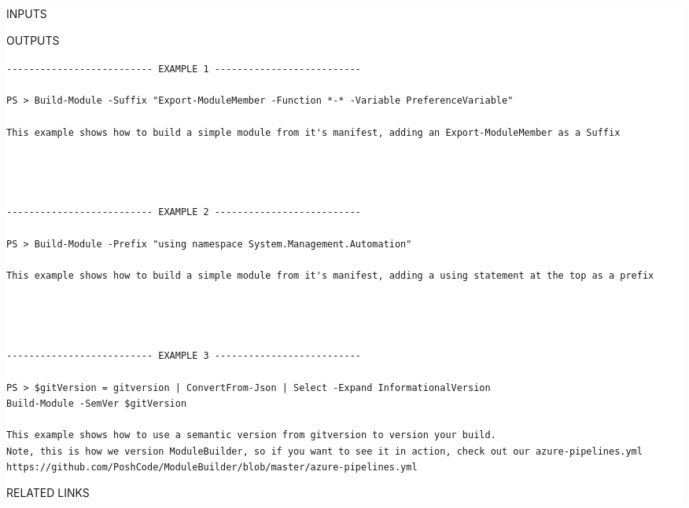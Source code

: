 INPUTS
    
OUTPUTS
    
    -------------------------- EXAMPLE 1 --------------------------
    
    PS > Build-Module -Suffix "Export-ModuleMember -Function *-* -Variable PreferenceVariable"
    
    This example shows how to build a simple module from it's manifest, adding an Export-ModuleMember as a Suffix
    
    
    
    
    -------------------------- EXAMPLE 2 --------------------------
    
    PS > Build-Module -Prefix "using namespace System.Management.Automation"
    
    This example shows how to build a simple module from it's manifest, adding a using statement at the top as a prefix
    
    
    
    
    -------------------------- EXAMPLE 3 --------------------------
    
    PS > $gitVersion = gitversion | ConvertFrom-Json | Select -Expand InformationalVersion
    Build-Module -SemVer $gitVersion
    
    This example shows how to use a semantic version from gitversion to version your build.
    Note, this is how we version ModuleBuilder, so if you want to see it in action, check out our azure-pipelines.yml
    https://github.com/PoshCode/ModuleBuilder/blob/master/azure-pipelines.yml
    
    
    
    
    
RELATED LINKS



